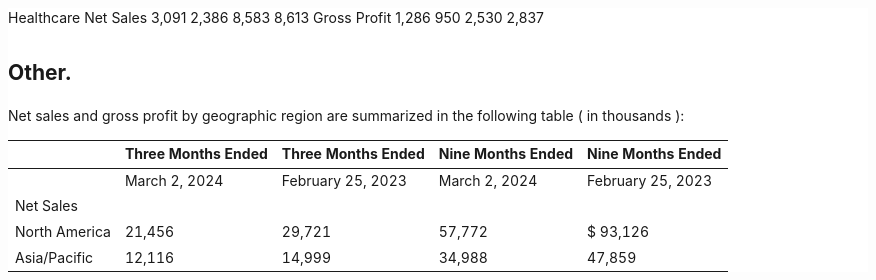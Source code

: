 <tr>
<td>Healthcare</td>
<td></td>
<td></td>
<td></td>
<td></td>
</tr>
<tr>
<td>Net Sales</td>
<td>3,091</td>
<td>2,386</td>
<td>8,583</td>
<td>8,613</td>
</tr>
<tr>
<td>Gross Profit</td>
<td>1,286</td>
<td>950</td>
<td>2,530</td>
<td>2,837</td>
</tr>
</tbody>
</table>
<h2>Other.</h2>
<p>Net sales and gross profit by geographic region are summarized in the following table ( in thousands ):</p>
<table>
<thead>
<tr>
<th></th>
<th>Three Months Ended</th>
<th>Three Months Ended</th>
<th>Nine Months Ended</th>
<th>Nine Months Ended</th>
</tr>
</thead>
<tbody>
<tr>
<td></td>
<td>March 2, 2024</td>
<td>February 25, 2023</td>
<td>March 2, 2024</td>
<td>February 25, 2023</td>
</tr>
<tr>
<td>Net Sales</td>
<td></td>
<td></td>
<td></td>
<td></td>
</tr>
<tr>
<td>North America</td>
<td>21,456</td>
<td>29,721</td>
<td>57,772</td>
<td>$ 93,126</td>
</tr>
<tr>
<td>Asia/Pacific</td>
<td>12,116</td>
<td>14,999</td>
<td>34,988</td>
<td>47,859</td>